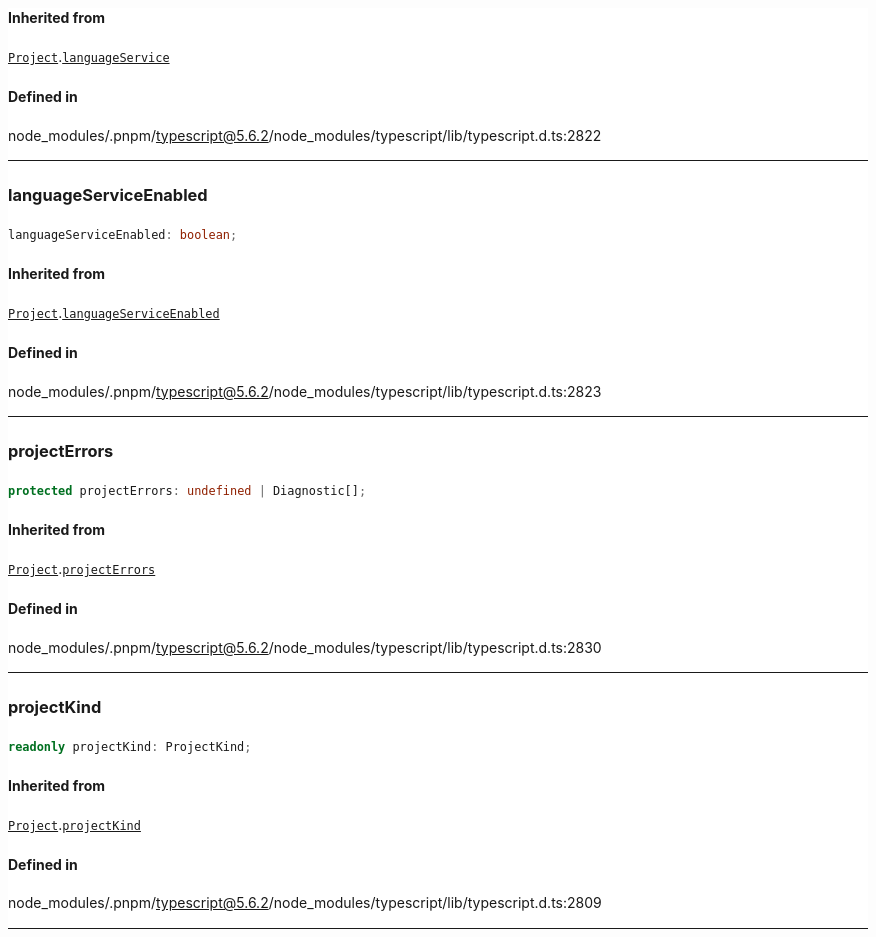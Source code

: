 #### Inherited from

[`Project`](Project.md).[`languageService`](Project.md#languageservice)

#### Defined in

node\_modules/.pnpm/typescript@5.6.2/node\_modules/typescript/lib/typescript.d.ts:2822

***

### languageServiceEnabled

```ts
languageServiceEnabled: boolean;
```

#### Inherited from

[`Project`](Project.md).[`languageServiceEnabled`](Project.md#languageserviceenabled)

#### Defined in

node\_modules/.pnpm/typescript@5.6.2/node\_modules/typescript/lib/typescript.d.ts:2823

***

### projectErrors

```ts
protected projectErrors: undefined | Diagnostic[];
```

#### Inherited from

[`Project`](Project.md).[`projectErrors`](Project.md#projecterrors)

#### Defined in

node\_modules/.pnpm/typescript@5.6.2/node\_modules/typescript/lib/typescript.d.ts:2830

***

### projectKind

```ts
readonly projectKind: ProjectKind;
```

#### Inherited from

[`Project`](Project.md).[`projectKind`](Project.md#projectkind)

#### Defined in

node\_modules/.pnpm/typescript@5.6.2/node\_modules/typescript/lib/typescript.d.ts:2809

***
